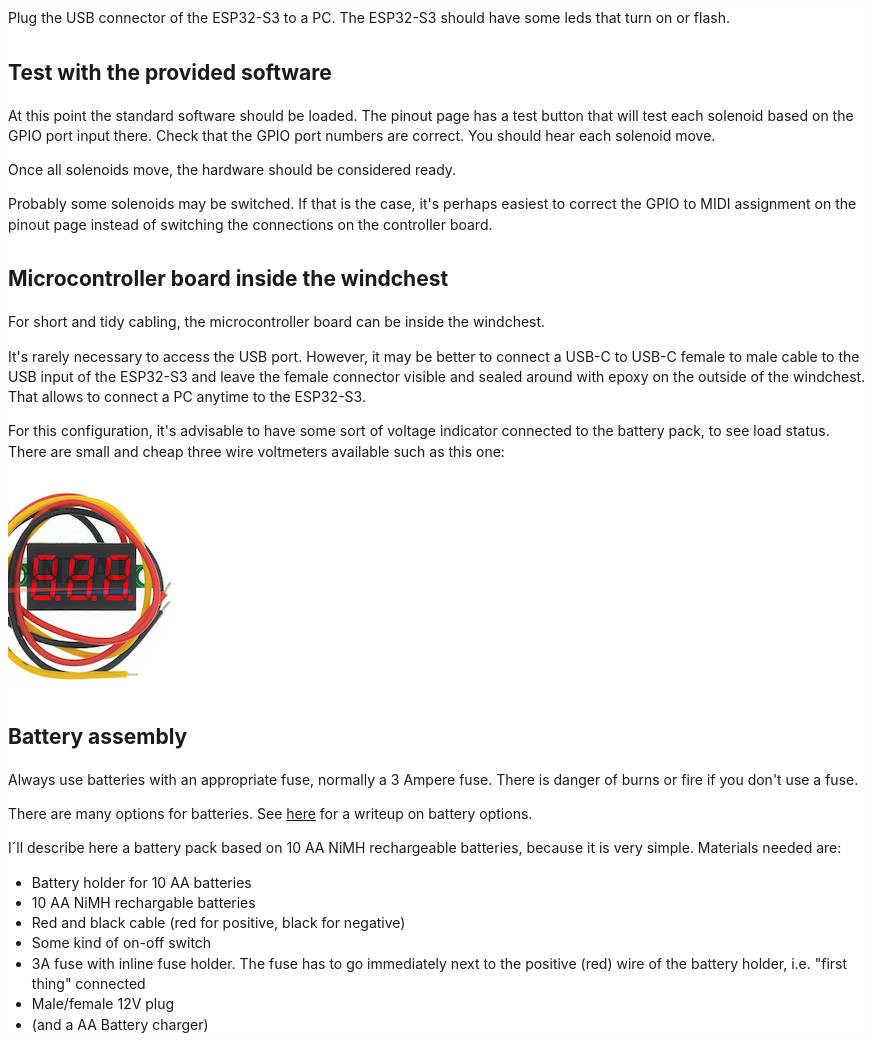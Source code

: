 Plug the USB connector of the ESP32-S3 to a PC. The ESP32-S3 should have some leds that turn on or flash.

## Test with the provided software
At this point the standard software should be loaded. The pinout page has a test button that will test each solenoid based on the GPIO port input there. Check that the GPIO port numbers are correct. You should hear each solenoid move.

Once all solenoids move, the hardware should be considered ready. 

Probably some solenoids may be switched. If that is the case, it's perhaps easiest to correct the GPIO to MIDI assignment on the pinout page instead of switching the connections on the controller board.

## Microcontroller board inside the windchest

For short and tidy cabling, the microcontroller board can be inside the windchest.

It's rarely necessary to access the USB port. However, it may be better to connect a USB-C to USB-C female to male cable to the USB input of the ESP32-S3 and leave the female connector visible and sealed around with epoxy on the outside of the windchest. That allows to connect a PC anytime to the ESP32-S3.

For this configuration, it's advisable to have some sort of voltage indicator connected to the battery pack, to see load status. There are small and cheap three wire voltmeters available such as this one:

![voltmeter](small-voltmeter.png)

## Battery assembly

Always use batteries with an appropriate fuse, normally a 3 Ampere fuse. There is danger of burns or fire if you don't use a fuse.

There are many options for batteries. See [here](battery.md) for a writeup on battery options.

 I´ll describe here a battery pack based on 10 AA NiMH rechargeable batteries, because it is very simple. Materials needed are:

* Battery holder for 10 AA batteries
* 10 AA NiMH rechargable batteries
* Red and black cable (red for positive, black for negative)
* Some kind of on-off switch
* 3A fuse with inline fuse holder. The fuse has to go immediately next to the positive (red) wire of the battery holder, i.e. "first thing" connected
* Male/female 12V plug
* (and a AA Battery charger)
